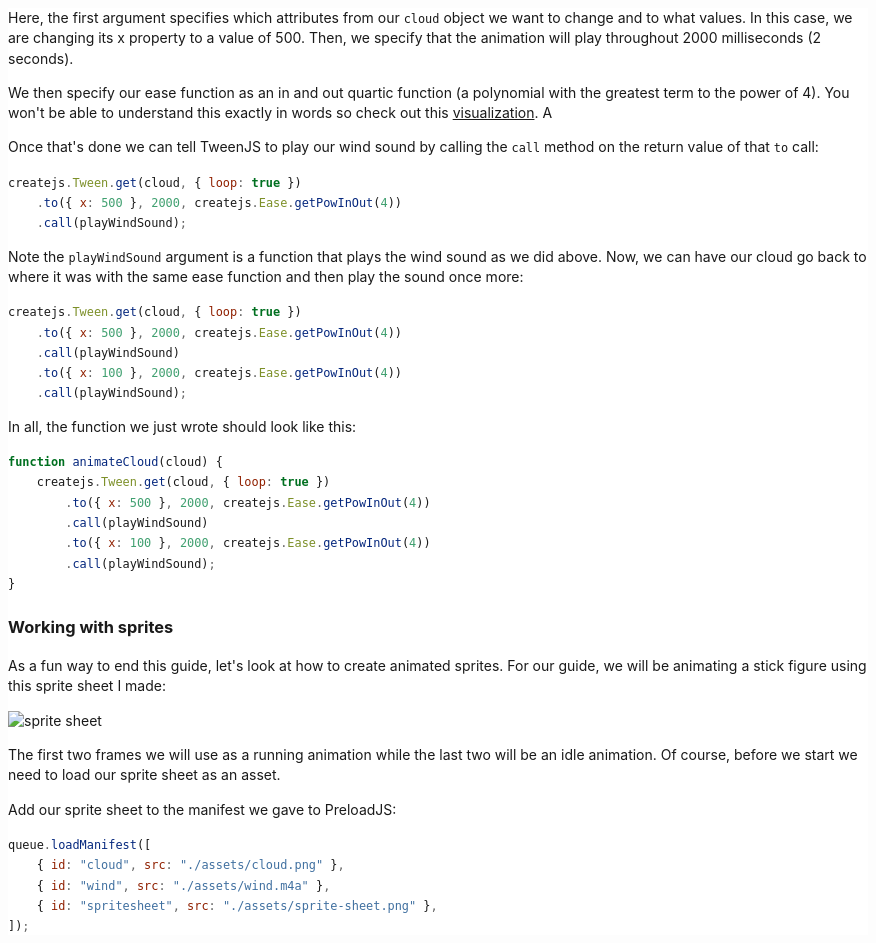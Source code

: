 Here, the first argument specifies which attributes from our `cloud` object we want to change and to what values. In this case, we are changing its x property to a value of 500. Then, we specify that the animation will play throughout 2000 milliseconds (2 seconds). 

We then specify our ease function as an in and out quartic function (a polynomial with the greatest term to the power of 4). You won't be able to understand this exactly in words so check out this [visualization](https://easings.net/#easeInOutQuart). A

Once that's done we can tell TweenJS to play our wind sound by calling the `call` method on the return value of that `to` call:

```javascript
createjs.Tween.get(cloud, { loop: true })
	.to({ x: 500 }, 2000, createjs.Ease.getPowInOut(4))
	.call(playWindSound);
```

Note the `playWindSound` argument is a function that plays the wind sound as we did above. Now, we can have our cloud go back to where it was with the same ease function and then play the sound once more:

```javascript
createjs.Tween.get(cloud, { loop: true })
	.to({ x: 500 }, 2000, createjs.Ease.getPowInOut(4))
	.call(playWindSound)
	.to({ x: 100 }, 2000, createjs.Ease.getPowInOut(4))
	.call(playWindSound);
```

In all, the function we just wrote should look like this:

```javascript
function animateCloud(cloud) {
	createjs.Tween.get(cloud, { loop: true })
		.to({ x: 500 }, 2000, createjs.Ease.getPowInOut(4))
		.call(playWindSound)
		.to({ x: 100 }, 2000, createjs.Ease.getPowInOut(4))
		.call(playWindSound);
}
```

### Working with sprites
As a fun way to end this guide, let's look at how to create animated sprites. For our guide, we will be animating a stick figure using this sprite sheet I made:

![sprite sheet](/engineering-education/createjs-guide/sprite-sheet.png)

The first two frames we will use as a running animation while the last two will be an idle animation. Of course, before we start we need to load our sprite sheet as an asset. 

Add our sprite sheet to the manifest we gave to PreloadJS:

```javascript
queue.loadManifest([
	{ id: "cloud", src: "./assets/cloud.png" },
	{ id: "wind", src: "./assets/wind.m4a" },
	{ id: "spritesheet", src: "./assets/sprite-sheet.png" },
]);
```
